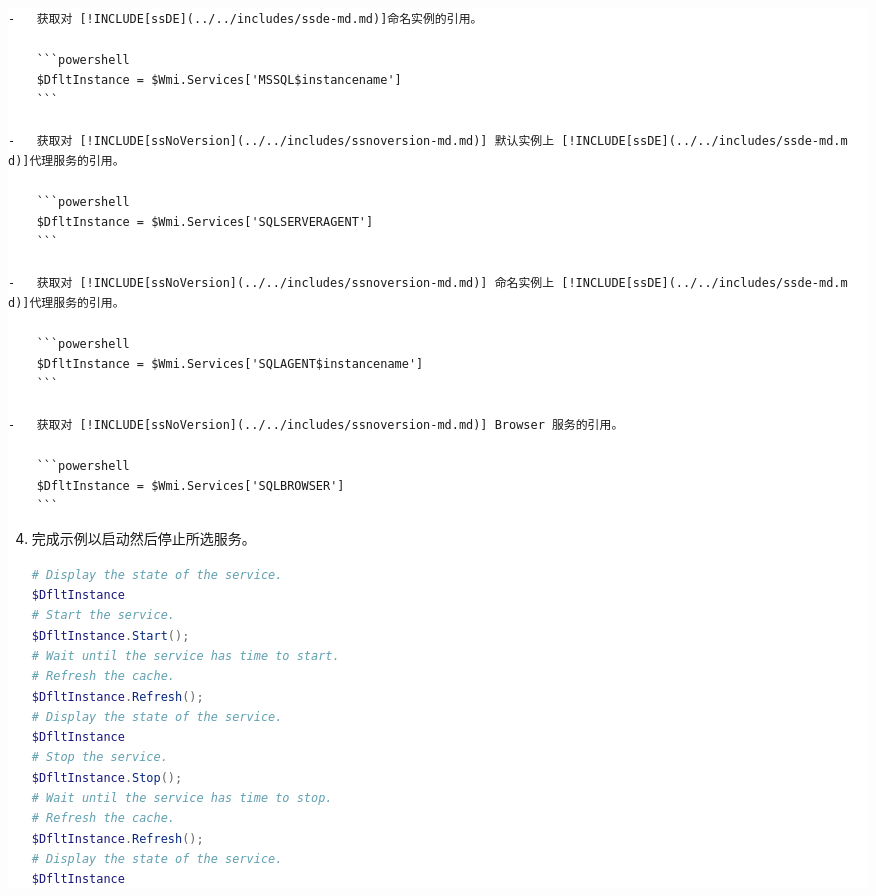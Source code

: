     -   获取对 [!INCLUDE[ssDE](../../includes/ssde-md.md)]命名实例的引用。  
  
        ```powershell  
        $DfltInstance = $Wmi.Services['MSSQL$instancename']  
        ```  
  
    -   获取对 [!INCLUDE[ssNoVersion](../../includes/ssnoversion-md.md)] 默认实例上 [!INCLUDE[ssDE](../../includes/ssde-md.md)]代理服务的引用。  
  
        ```powershell  
        $DfltInstance = $Wmi.Services['SQLSERVERAGENT']  
        ```  
  
    -   获取对 [!INCLUDE[ssNoVersion](../../includes/ssnoversion-md.md)] 命名实例上 [!INCLUDE[ssDE](../../includes/ssde-md.md)]代理服务的引用。  
  
        ```powershell  
        $DfltInstance = $Wmi.Services['SQLAGENT$instancename']  
        ```  
  
    -   获取对 [!INCLUDE[ssNoVersion](../../includes/ssnoversion-md.md)] Browser 服务的引用。  
  
        ```powershell  
        $DfltInstance = $Wmi.Services['SQLBROWSER']  
        ```  
  
4.  完成示例以启动然后停止所选服务。  
  
    ```powershell  
    # Display the state of the service.  
    $DfltInstance  
    # Start the service.  
    $DfltInstance.Start();  
    # Wait until the service has time to start.  
    # Refresh the cache.  
    $DfltInstance.Refresh();   
    # Display the state of the service.  
    $DfltInstance  
    # Stop the service.  
    $DfltInstance.Stop();  
    # Wait until the service has time to stop.  
    # Refresh the cache.  
    $DfltInstance.Refresh();   
    # Display the state of the service.  
    $DfltInstance  
    ```  
  